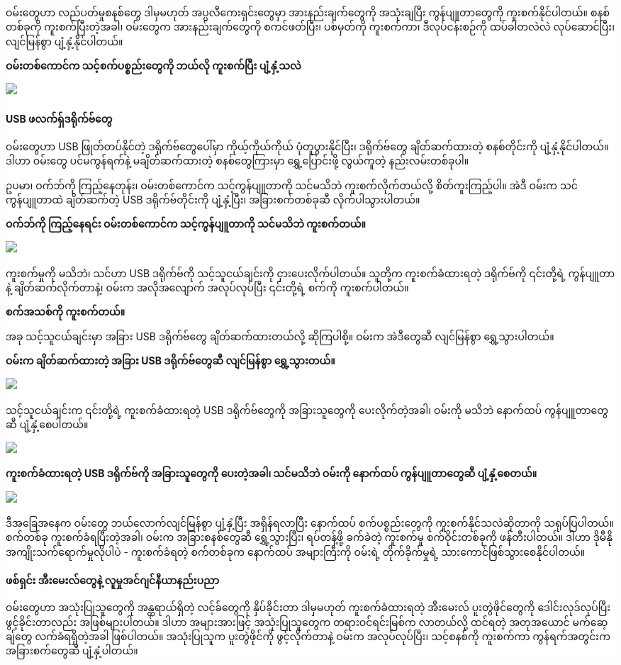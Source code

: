 ဝမ်းတွေဟာ လည်ပတ်မှုစနစ်တွေ ဒါမှမဟုတ် အပ္ပလီကေးရှင်းတွေမှာ အားနည်းချက်တွေကို အသုံးချပြီး ကွန်ပျူတာတွေကို ကူးစက်နိုင်ပါတယ်။ စနစ်တစ်ခုကို ကူးစက်ပြီးတဲ့အခါ၊ ဝမ်းတွေက အားနည်းချက်တွေကို စကင်ဖတ်ပြီး၊ ပစ်မှတ်ကို ကူးစက်ကာ၊ ဒီလုပ်ငန်းစဉ်ကို ထပ်ခါတလဲလဲ လုပ်ဆောင်ပြီး၊ လျင်မြန်စွာ ပျံ့နှံ့နိုင်ပါတယ်။

**ဝမ်းတစ်ကောင်က သင့်စက်ပစ္စည်းတွေကို ဘယ်လို ကူးစက်ပြီး ပျံ့နှံ့သလဲ**

<img src="https://d3c33hcgiwev3.cloudfront.net/imageAssetProxy.v1/GVPx9ezfRP-u7kbhyelS9A_ef1abd24003741dc9373e2cf9dcd4de1_Worms_Spread_1.png?expiry=1741564800000&hmac=LZJs3fmySBey2gyEKVOgSy7KOZ975p2zjXfRrnSq6dw">

#### USB ဖလက်ရှ်ဒရိုက်ဗ်တွေ

ဝမ်းတွေဟာ USB ဖြုတ်တပ်နိုင်တဲ့ ဒရိုက်ဗ်တွေပေါ်မှာ ကိုယ့်ကိုယ်ကိုယ် ပုံတူပွားနိုင်ပြီး၊ ဒရိုက်ဗ်တွေ ချိတ်ဆက်ထားတဲ့ စနစ်တိုင်းကို ပျံ့နှံ့နိုင်ပါတယ်။ ဒါဟာ ဝမ်းတွေ ပင်မကွန်ရက်နဲ့ မချိတ်ဆက်ထားတဲ့ စနစ်တွေကြားမှာ ရွှေ့ပြောင်းဖို့ လွယ်ကူတဲ့ နည်းလမ်းတစ်ခုပါ။

ဥပမာ၊ ဝက်ဘ်ကို ကြည့်နေတုန်း၊ ဝမ်းတစ်ကောင်က သင့်ကွန်ပျူတာကို သင်မသိဘဲ ကူးစက်လိုက်တယ်လို့ စိတ်ကူးကြည့်ပါ။ အဲဒီ ဝမ်းက သင်ကွန်ပျူတာထဲ ချိတ်ဆက်တဲ့ USB ဒရိုက်ဗ်တိုင်းကို ပျံ့နှံ့ပြီး၊ အခြားစက်တစ်ခုဆီ လိုက်ပါသွားပါတယ်။

**ဝက်ဘ်ကို ကြည့်နေရင်း ဝမ်းတစ်ကောင်က သင့်ကွန်ပျူတာကို သင်မသိဘဲ ကူးစက်တယ်။**

<img src="https://d3c33hcgiwev3.cloudfront.net/imageAssetProxy.v1/4p7QP-6xRq6XSxG-fw4MAg_8d140bd6ce824b3d9237ffac62f45de1_Worm_Infection_01.png?expiry=1741564800000&hmac=OHN0DVSA0d-W-QdVXF22HqJC2399U6HnXJHrRxAjZiE">

ကူးစက်မှုကို မသိဘဲ၊ သင်ဟာ USB ဒရိုက်ဗ်ကို သင့်သူငယ်ချင်းကို ငှားပေးလိုက်ပါတယ်။ သူတို့က ကူးစက်ခံထားရတဲ့ ဒရိုက်ဗ်ကို ၎င်းတို့ရဲ့ ကွန်ပျူတာနဲ့ ချိတ်ဆက်လိုက်တာနဲ့၊ ဝမ်းက အလိုအလျောက် အလုပ်လုပ်ပြီး ၎င်းတို့ရဲ့ စက်ကို ကူးစက်ပါတယ်။

**စက်အသစ်ကို ကူးစက်တယ်။**

အခု သင့်သူငယ်ချင်းမှာ အခြား USB ဒရိုက်ဗ်တွေ ချိတ်ဆက်ထားတယ်လို့ ဆိုကြပါစို့။ ဝမ်းက အဲဒီတွေဆီ လျင်မြန်စွာ ရွှေ့သွားပါတယ်။

**ဝမ်းက ချိတ်ဆက်ထားတဲ့ အခြား USB ဒရိုက်ဗ်တွေဆီ လျင်မြန်စွာ ရွှေ့သွားတယ်။**

<img src="https://d3c33hcgiwev3.cloudfront.net/imageAssetProxy.v1/SNDbTMzqQWS1zyl9q0cysQ_42b3638ffd54474a8768112af9fad6e1_Worm_Infection_02.png?expiry=1741564800000&hmac=6Kru3DEGIM0hdGoMdB-I-3QMiKpQz7NNEzkPdB8ELX0">

သင့်သူငယ်ချင်းက ၎င်းတို့ရဲ့ ကူးစက်ခံထားရတဲ့ USB ဒရိုက်ဗ်တွေကို အခြားသူတွေကို ပေးလိုက်တဲ့အခါ၊ ဝမ်းကို မသိဘဲ နောက်ထပ် ကွန်ပျူတာတွေဆီ ပျံ့နှံ့စေပါတယ်။

<img src="https://d3c33hcgiwev3.cloudfront.net/imageAssetProxy.v1/w8Is5HFMRHubogKInrqEuA_072789095560498ba602662714a432e1_Worm_Infection_03.png?expiry=1741564800000&hmac=t3iWG7emTEvLi8PmCRfG-TI_pX0xmUhWQpD_ym2H0Q4">

**ကူးစက်ခံထားရတဲ့ USB ဒရိုက်ဗ်ကို အခြားသူတွေကို ပေးတဲ့အခါ၊ သင်မသိဘဲ ဝမ်းကို နောက်ထပ် ကွန်ပျူတာတွေဆီ ပျံ့နှံ့စေတယ်။**

<img src="https://d3c33hcgiwev3.cloudfront.net/imageAssetProxy.v1/cMUg4HIvSkm47Bg8Y0nVRw_3bce0a032be24b529ff791ea059acfe1_Worm_Infection_04.png?expiry=1741564800000&hmac=uZWI7SST0ZNC6qafGLTEeylzVw3v0N_xszI37rhImsE">

ဒီအခြေအနေက ဝမ်းတွေ ဘယ်လောက်လျင်မြန်စွာ ပျံ့နှံ့ပြီး အရှိန်ရလာပြီး နောက်ထပ် စက်ပစ္စည်းတွေကို ကူးစက်နိုင်သလဲဆိုတာကို သရုပ်ပြပါတယ်။ စက်တစ်ခု ကူးစက်ခံရပြီးတဲ့အခါ၊ ဝမ်းက အခြားစနစ်တွေဆီ ရွှေ့သွားပြီး၊ ရပ်တန့်ဖို့ ခက်ခဲတဲ့ ကူးစက်မှု စက်ဝိုင်းတစ်ခုကို ဖန်တီးပါတယ်။ ဒါဟာ ဒိုမီနိုအကျိုးသက်ရောက်မှုလိုပါပဲ - ကူးစက်ခံရတဲ့ စက်တစ်ခုက နောက်ထပ် အများကြီးကို ဝမ်းရဲ့ တိုက်ခိုက်မှုရဲ့ သားကောင်ဖြစ်သွားစေနိုင်ပါတယ်။

#### ဖစ်ရှင်း အီးမေးလ်တွေနဲ့ လူမှုအင်ဂျင်နီယာနည်းပညာ

ဝမ်းတွေဟာ အသုံးပြုသူတွေကို အန္တရာယ်ရှိတဲ့ လင့်ခ်တွေကို နှိပ်ခိုင်းတာ ဒါမှမဟုတ် ကူးစက်ခံထားရတဲ့ အီးမေးလ် ပူးတွဲဖိုင်တွေကို ဒေါင်းလုဒ်လုပ်ပြီး ဖွင့်ခိုင်းတာလည်း အဖြစ်များပါတယ်။ ဒါဟာ အများအားဖြင့် အသုံးပြုသူတွေက တရားဝင်ရင်းမြစ်က လာတယ်လို့ ထင်ရတဲ့ အတုအယောင် မက်ဆေ့ချ်တွေ လက်ခံရရှိတဲ့အခါ ဖြစ်ပါတယ်။ အသုံးပြုသူက ပူးတွဲဖိုင်ကို ဖွင့်လိုက်တာနဲ့ ဝမ်းက အလုပ်လုပ်ပြီး၊ သင့်စနစ်ကို ကူးစက်ကာ ကွန်ရက်အတွင်းက အခြားစက်တွေဆီ ပျံ့နှံ့ပါတယ်။

